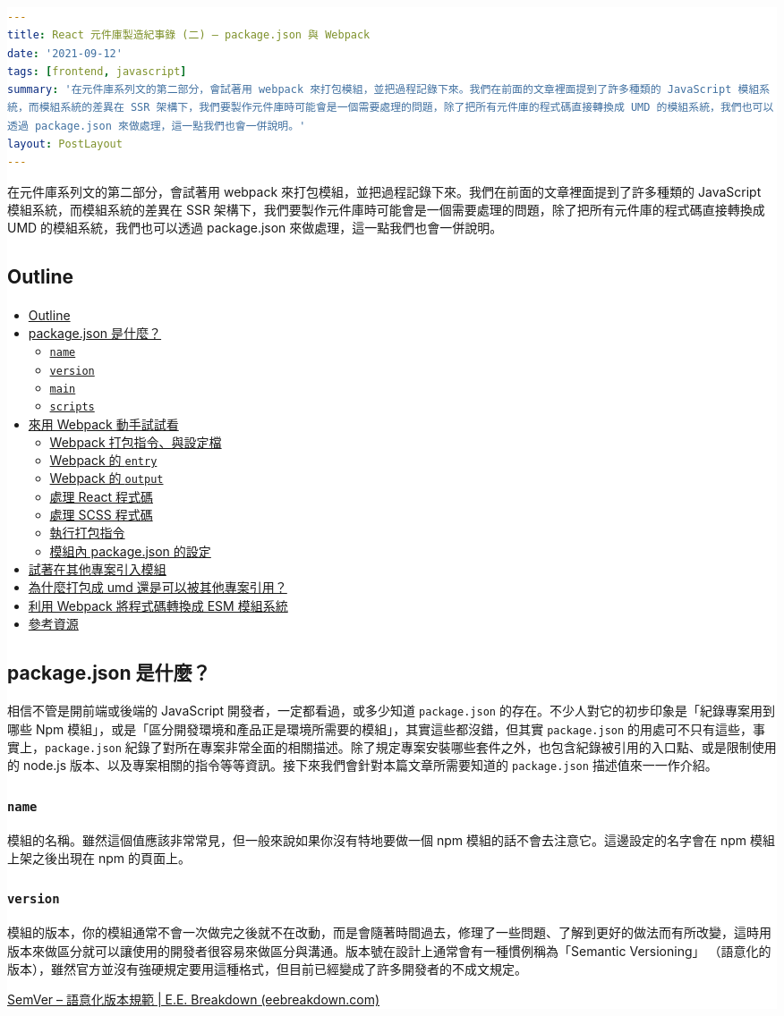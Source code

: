 ```yaml
---
title: React 元件庫製造紀事錄 (二) – package.json 與 Webpack
date: '2021-09-12'
tags: [frontend, javascript]
summary: '在元件庫系列文的第二部分，會試著用 webpack 來打包模組，並把過程記錄下來。我們在前面的文章裡面提到了許多種類的 JavaScript 模組系統，而模組系統的差異在 SSR 架構下，我們要製作元件庫時可能會是一個需要處理的問題，除了把所有元件庫的程式碼直接轉換成 UMD 的模組系統，我們也可以透過 package.json 來做處理，這一點我們也會一併說明。'
layout: PostLayout
---
```


在元件庫系列文的第二部分，會試著用 webpack 來打包模組，並把過程記錄下來。我們在前面的文章裡面提到了許多種類的 JavaScript 模組系統，而模組系統的差異在 SSR 架構下，我們要製作元件庫時可能會是一個需要處理的問題，除了把所有元件庫的程式碼直接轉換成 UMD 的模組系統，我們也可以透過 package.json 來做處理，這一點我們也會一併說明。

## Outline

- [Outline](#outline)
- [package.json 是什麼？](#packagejson-是什麼)
  - [`name`](#name)
  - [`version`](#version)
  - [`main`](#main)
  - [`scripts`](#scripts)
- [來用 Webpack 動手試試看](#來用-webpack-動手試試看)
  - [Webpack 打包指令、與設定檔](#webpack-打包指令與設定檔)
  - [Webpack 的 `entry`](#webpack-的-entry)
  - [Webpack 的 `output`](#webpack-的-output)
  - [處理 React 程式碼](#處理-react-程式碼)
  - [處理 SCSS 程式碼](#處理-scss-程式碼)
  - [執行打包指令](#執行打包指令)
  - [模組內 package.json 的設定](#模組內-packagejson-的設定)
- [試著在其他專案引入模組](#試著在其他專案引入模組)
- [為什麼打包成 umd 還是可以被其他專案引用？](#為什麼打包成-umd-還是可以被其他專案引用)
- [利用 Webpack 將程式碼轉換成 ESM 模組系統](#利用-webpack-將程式碼轉換成-esm-模組系統)
- [參考資源](#參考資源)

## package.json 是什麼？

相信不管是開前端或後端的 JavaScript 開發者，一定都看過，或多少知道 `package.json` 的存在。不少人對它的初步印象是「紀錄專案用到哪些 Npm 模組」，或是「區分開發環境和產品正是環境所需要的模組」，其實這些都沒錯，但其實 `package.json` 的用處可不只有這些，事實上，`package.json` 紀錄了對所在專案非常全面的相關描述。除了規定專案安裝哪些套件之外，也包含紀錄被引用的入口點、或是限制使用的 node.js 版本、以及專案相關的指令等等資訊。接下來我們會針對本篇文章所需要知道的 `package.json` 描述值來一一作介紹。

### `name`

模組的名稱。雖然這個值應該非常常見，但一般來說如果你沒有特地要做一個 npm 模組的話不會去注意它。這邊設定的名字會在 npm 模組上架之後出現在 npm 的頁面上。

### `version`

模組的版本，你的模組通常不會一次做完之後就不在改動，而是會隨著時間過去，修理了一些問題、了解到更好的做法而有所改變，這時用版本來做區分就可以讓使用的開發者很容易來做區分與溝通。版本號在設計上通常會有一種慣例稱為「Semantic Versioning」 （語意化的版本），雖然官方並沒有強硬規定要用這種格式，但目前已經變成了許多開發者的不成文規定。

[SemVer – 語意化版本規範 | E.E. Breakdown (eebreakdown.com)](https://www.eebreakdown.com/2016/09/semver.html)
